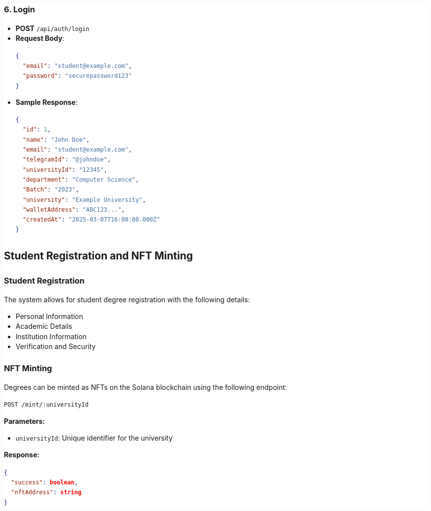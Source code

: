 ### 6. Login

- **POST** `/api/auth/login`
- **Request Body**:
  ```json
  {
    "email": "student@example.com",
    "password": "securepassword123"
  }
  ```
- **Sample Response**:
  ```json
  {
    "id": 1,
    "name": "John Doe",
    "email": "student@example.com",
    "telegramId": "@johndoe",
    "universityId": "12345",
    "department": "Computer Science",
    "Batch": "2023",
    "university": "Example University",
    "walletAddress": "ABC123...",
    "createdAt": "2025-03-07T16:00:00.000Z"
  }
  ```

## Student Registration and NFT Minting

### Student Registration

The system allows for student degree registration with the following details:

- Personal Information
- Academic Details
- Institution Information
- Verification and Security

### NFT Minting

Degrees can be minted as NFTs on the Solana blockchain using the following endpoint:

`POST /mint/:universityId`

**Parameters:**

- `universityId`: Unique identifier for the university

**Response:**

```json
{
  "success": boolean,
  "nftAddress": string
}
```
